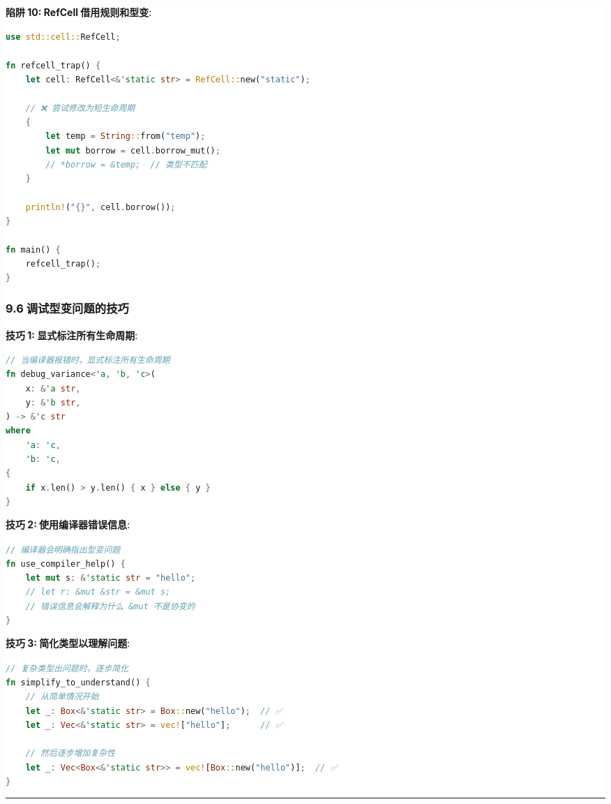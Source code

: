 **陷阱 10: RefCell 借用规则和型变**:

```rust
use std::cell::RefCell;

fn refcell_trap() {
    let cell: RefCell<&'static str> = RefCell::new("static");

    // ❌ 尝试修改为短生命周期
    {
        let temp = String::from("temp");
        let mut borrow = cell.borrow_mut();
        // *borrow = &temp;  // 类型不匹配
    }

    println!("{}", cell.borrow());
}

fn main() {
    refcell_trap();
}
```

### 9.6 调试型变问题的技巧

**技巧 1: 显式标注所有生命周期**:

```rust
// 当编译器报错时，显式标注所有生命周期
fn debug_variance<'a, 'b, 'c>(
    x: &'a str,
    y: &'b str,
) -> &'c str
where
    'a: 'c,
    'b: 'c,
{
    if x.len() > y.len() { x } else { y }
}
```

**技巧 2: 使用编译器错误信息**:

```rust
// 编译器会明确指出型变问题
fn use_compiler_help() {
    let mut s: &'static str = "hello";
    // let r: &mut &str = &mut s;
    // 错误信息会解释为什么 &mut 不是协变的
}
```

**技巧 3: 简化类型以理解问题**:

```rust
// 复杂类型出问题时，逐步简化
fn simplify_to_understand() {
    // 从简单情况开始
    let _: Box<&'static str> = Box::new("hello");  // ✅
    let _: Vec<&'static str> = vec!["hello"];      // ✅

    // 然后逐步增加复杂性
    let _: Vec<Box<&'static str>> = vec![Box::new("hello")];  // ✅
}
```

---
